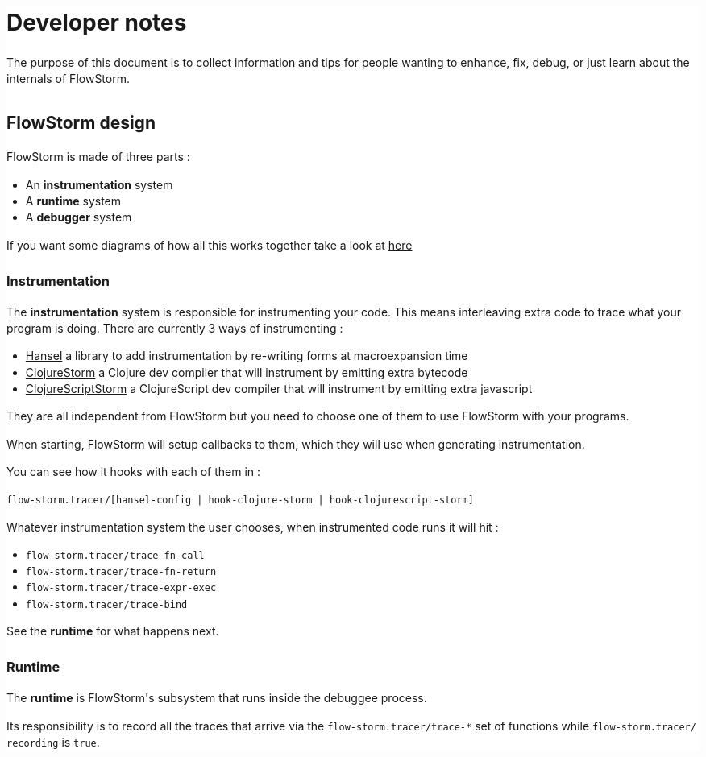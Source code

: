 # Developer notes

The purpose of this document is to collect information and tips for people wanting to enhance, fix, debug,
or just learn about the internals of FlowStorm.

## FlowStorm design

FlowStorm is made of three parts :

  * An __instrumentation__ system
  * A __runtime__ system
  * A __debugger__ system

If you want some diagrams of how all this works together take a look at
[here](https://raw.githubusercontent.com/flow-storm/flow-storm-debugger/master/docs/high_level_diagram.svg)

### Instrumentation

The __instrumentation__ system is responsible for instrumenting your code. This means interleaving extra code to trace
what your program is doing. There are currently 3 ways of instrumenting :

  * [Hansel](https://github.com/flow-storm/hansel) a library to add instrumentation by re-writing forms at macroexpansion time
  * [ClojureStorm](https://github.com/flow-storm/clojure) a Clojure dev compiler that will instrument by emitting extra bytecode
  * [ClojureScriptStorm](https://github.com/flow-storm/clojurescript)  a ClojureScript dev compiler that will instrument by emitting extra javascript
  
They are all independent from FlowStorm but you need to choose one of them to use FlowStorm with your programs.

When starting, FlowStorm will setup callbacks to them, which they will use when generating instrumentation.

You can see how it hooks with each of them in :

`flow-storm.tracer/[hansel-config | hook-clojure-storm | hook-clojurescript-storm]` 

Whatever instrumentation system the user chooses, when instrumented code runs it will hit :

  * `flow-storm.tracer/trace-fn-call`
  * `flow-storm.tracer/trace-fn-return`
  * `flow-storm.tracer/trace-expr-exec`
  * `flow-storm.tracer/trace-bind`
  
See the __runtime__ for what happens next.

### Runtime

The __runtime__ is FlowStorm's subsystem that runs inside the debuggee process.

Its responsibility is to record all the traces that arrive via the `flow-storm.tracer/trace-*` set of functions while
`flow-storm.tracer/recording` is `true`.
